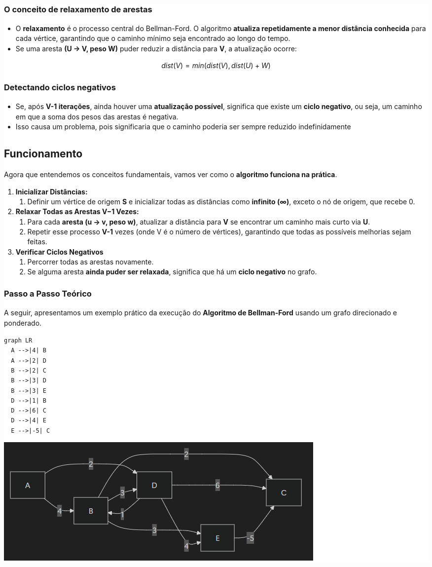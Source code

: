 ### O conceito de relaxamento de arestas

- O **relaxamento** é o processo central do Bellman-Ford. O algoritmo **atualiza repetidamente a menor distância conhecida** para cada vértice, garantindo que o caminho mínimo seja encontrado ao longo do tempo.
- Se uma aresta **(U → V, peso W)** puder reduzir a distância para **V**, a atualização ocorre:

```math
dist(V) = min(dist(V), dist(U) + W)
```

### Detectando ciclos negativos

- Se, após **V-1 iterações**, ainda houver uma **atualização possível**, significa que existe um **ciclo negativo**, ou seja, um caminho em que a soma dos pesos das arestas é negativa.
- Isso causa um problema, pois significaria que o caminho poderia ser sempre reduzido indefinidamente


## Funcionamento

Agora que entendemos os conceitos fundamentais, vamos ver como o **algoritmo funciona na prática**.

1. **Inicializar Distâncias:**
   1. Definir um vértice de origem **S** e inicializar todas as distâncias como **infinito (∞)**, exceto o nó de origem, que recebe 0.
2. **Relaxar Todas as Arestas V−1 Vezes:**
   1. Para cada **aresta (u → v, peso w)**, atualizar a distância para **V** se encontrar um caminho mais curto via **U**.
   2. Repetir esse processo **V-1** vezes (onde V é o número de vértices), garantindo que todas as possíveis melhorias sejam feitas.
3. **Verificar Ciclos Negativos**
   1. Percorrer todas as arestas novamente.
   2. Se alguma aresta **ainda puder ser relaxada**, significa que há um **ciclo negativo** no grafo.

### Passo a Passo Teórico

A seguir, apresentamos um exemplo prático da execução do **Algoritmo de Bellman-Ford** usando um grafo direcionado e ponderado.

```mermaid
graph LR
  A -->|4| B
  A -->|2| D
  B -->|2| C
  B -->|3| D
  B -->|3| E
  D -->|1| B
  D -->|6| C
  D -->|4| E
  E -->|-5| C
```
![DSA Bellman Ford No Negative Cycles](../../public/posts/dsa-bellman-ford-no-negative-cycles.png)

